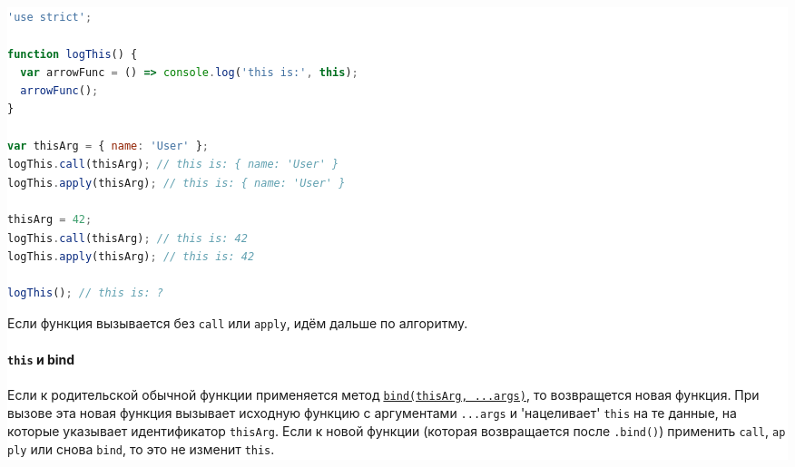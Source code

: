 ```js
'use strict';

function logThis() {
  var arrowFunc = () => console.log('this is:', this);
  arrowFunc();
}

var thisArg = { name: 'User' };
logThis.call(thisArg); // this is: { name: 'User' }
logThis.apply(thisArg); // this is: { name: 'User' }

thisArg = 42;
logThis.call(thisArg); // this is: 42
logThis.apply(thisArg); // this is: 42

logThis(); // this is: ?
```

Если функция вызывается без `call` или `apply`, идём дальше по алгоритму.

#### `this` и bind

Если к родительской обычной функции применяется метод [`bind(thisArg, ...args)`](https://developer.mozilla.org/en-US/docs/Web/JavaScript/Reference/Global_Objects/Function/bind), то возвращется новая функция. При вызове эта новая функция вызывает исходную функцию с аргументами `...args` и 'нацеливает' `this` на те данные, на которые указывает идентификатор `thisArg`. Если к новой функции (которая возвращается после `.bind()`) применить `call`, `apply` или снова `bind`, то это не изменит `this`.

